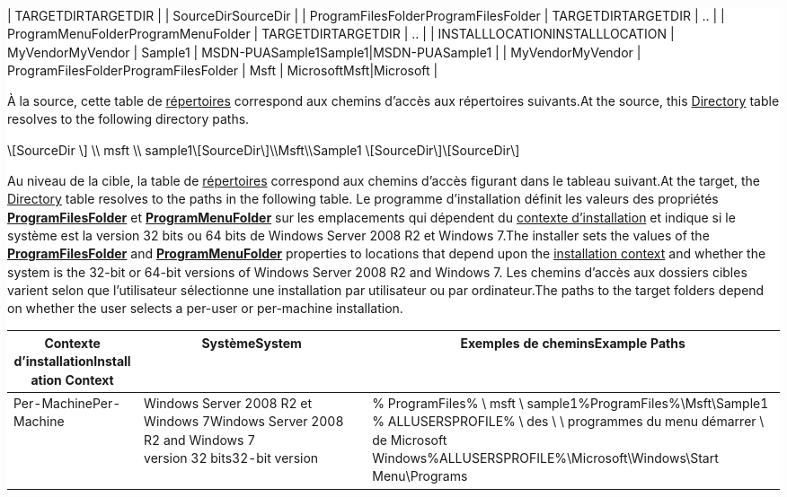 | <span data-ttu-id="e6578-304">TARGETDIR</span><span class="sxs-lookup"><span data-stu-id="e6578-304">TARGETDIR</span></span>          |                    | <span data-ttu-id="e6578-305">SourceDir</span><span class="sxs-lookup"><span data-stu-id="e6578-305">SourceDir</span></span>                |
| <span data-ttu-id="e6578-306">ProgramFilesFolder</span><span class="sxs-lookup"><span data-stu-id="e6578-306">ProgramFilesFolder</span></span> | <span data-ttu-id="e6578-307">TARGETDIR</span><span class="sxs-lookup"><span data-stu-id="e6578-307">TARGETDIR</span></span>          | <span data-ttu-id="e6578-308">.</span><span class="sxs-lookup"><span data-stu-id="e6578-308">.</span></span>                        |
| <span data-ttu-id="e6578-309">ProgramMenuFolder</span><span class="sxs-lookup"><span data-stu-id="e6578-309">ProgramMenuFolder</span></span>  | <span data-ttu-id="e6578-310">TARGETDIR</span><span class="sxs-lookup"><span data-stu-id="e6578-310">TARGETDIR</span></span>          | <span data-ttu-id="e6578-311">.</span><span class="sxs-lookup"><span data-stu-id="e6578-311">.</span></span>                        |
| <span data-ttu-id="e6578-312">INSTALLLOCATION</span><span class="sxs-lookup"><span data-stu-id="e6578-312">INSTALLLOCATION</span></span>    | <span data-ttu-id="e6578-313">MyVendor</span><span class="sxs-lookup"><span data-stu-id="e6578-313">MyVendor</span></span>           | <span data-ttu-id="e6578-314">Sample1 \| MSDN-PUASample1</span><span class="sxs-lookup"><span data-stu-id="e6578-314">Sample1\|MSDN-PUASample1</span></span> |
| <span data-ttu-id="e6578-315">MyVendor</span><span class="sxs-lookup"><span data-stu-id="e6578-315">MyVendor</span></span>           | <span data-ttu-id="e6578-316">ProgramFilesFolder</span><span class="sxs-lookup"><span data-stu-id="e6578-316">ProgramFilesFolder</span></span> | <span data-ttu-id="e6578-317">Msft \| Microsoft</span><span class="sxs-lookup"><span data-stu-id="e6578-317">Msft\|Microsoft</span></span>          |



 

<span data-ttu-id="e6578-318">À la source, cette table de [répertoires](directory-table.md) correspond aux chemins d’accès aux répertoires suivants.</span><span class="sxs-lookup"><span data-stu-id="e6578-318">At the source, this [Directory](directory-table.md) table resolves to the following directory paths.</span></span>

<dl> <span data-ttu-id="e6578-319">\[SourceDir \] \\ msft \\ sample1</span><span class="sxs-lookup"><span data-stu-id="e6578-319">\[SourceDir\]\\Msft\\Sample1</span></span>  
<span data-ttu-id="e6578-320">\[SourceDir\]</span><span class="sxs-lookup"><span data-stu-id="e6578-320">\[SourceDir\]</span></span>  
</dl>

<span data-ttu-id="e6578-321">Au niveau de la cible, la table de [répertoires](directory-table.md) correspond aux chemins d’accès figurant dans le tableau suivant.</span><span class="sxs-lookup"><span data-stu-id="e6578-321">At the target, the [Directory](directory-table.md) table resolves to the paths in the following table.</span></span> <span data-ttu-id="e6578-322">Le programme d’installation définit les valeurs des propriétés [**ProgramFilesFolder**](programfilesfolder.md) et [**ProgramMenuFolder**](programmenufolder.md) sur les emplacements qui dépendent du [contexte d’installation](installation-context.md) et indique si le système est la version 32 bits ou 64 bits de Windows Server 2008 R2 et Windows 7.</span><span class="sxs-lookup"><span data-stu-id="e6578-322">The installer sets the values of the [**ProgramFilesFolder**](programfilesfolder.md) and [**ProgramMenuFolder**](programmenufolder.md) properties to locations that depend upon the [installation context](installation-context.md) and whether the system is the 32-bit or 64-bit versions of Windows Server 2008 R2 and Windows 7.</span></span> <span data-ttu-id="e6578-323">Les chemins d’accès aux dossiers cibles varient selon que l’utilisateur sélectionne une installation par utilisateur ou par ordinateur.</span><span class="sxs-lookup"><span data-stu-id="e6578-323">The paths to the target folders depend on whether the user selects a per-user or per-machine installation.</span></span>

| <span data-ttu-id="e6578-324">Contexte d’installation</span><span class="sxs-lookup"><span data-stu-id="e6578-324">Installation Context</span></span> | <span data-ttu-id="e6578-325">Système</span><span class="sxs-lookup"><span data-stu-id="e6578-325">System</span></span>                                                                              | <span data-ttu-id="e6578-326">Exemples de chemins</span><span class="sxs-lookup"><span data-stu-id="e6578-326">Example Paths</span></span>                                                                                                                    |
|----------------------|-------------------------------------------------------------------------------------|----------------------------------------------------------------------------------------------------------------------------------|
| <span data-ttu-id="e6578-327">Per-Machine</span><span class="sxs-lookup"><span data-stu-id="e6578-327">Per-Machine</span></span>          | <span data-ttu-id="e6578-328">Windows Server 2008 R2 et Windows 7</span><span class="sxs-lookup"><span data-stu-id="e6578-328">Windows Server 2008 R2 and Windows 7</span></span><br/> <span data-ttu-id="e6578-329">version 32 bits</span><span class="sxs-lookup"><span data-stu-id="e6578-329">32-bit version</span></span><br/>           | <span data-ttu-id="e6578-330">% ProgramFiles% \\ msft \\ sample1</span><span class="sxs-lookup"><span data-stu-id="e6578-330">%ProgramFiles%\\Msft\\Sample1</span></span><br/> <span data-ttu-id="e6578-331">% ALLUSERSPROFILE% \\ des \\ \\ programmes du menu démarrer \\ de Microsoft Windows</span><span class="sxs-lookup"><span data-stu-id="e6578-331">%ALLUSERSPROFILE%\\Microsoft\\Windows\\Start Menu\\Programs</span></span><br/>                  |